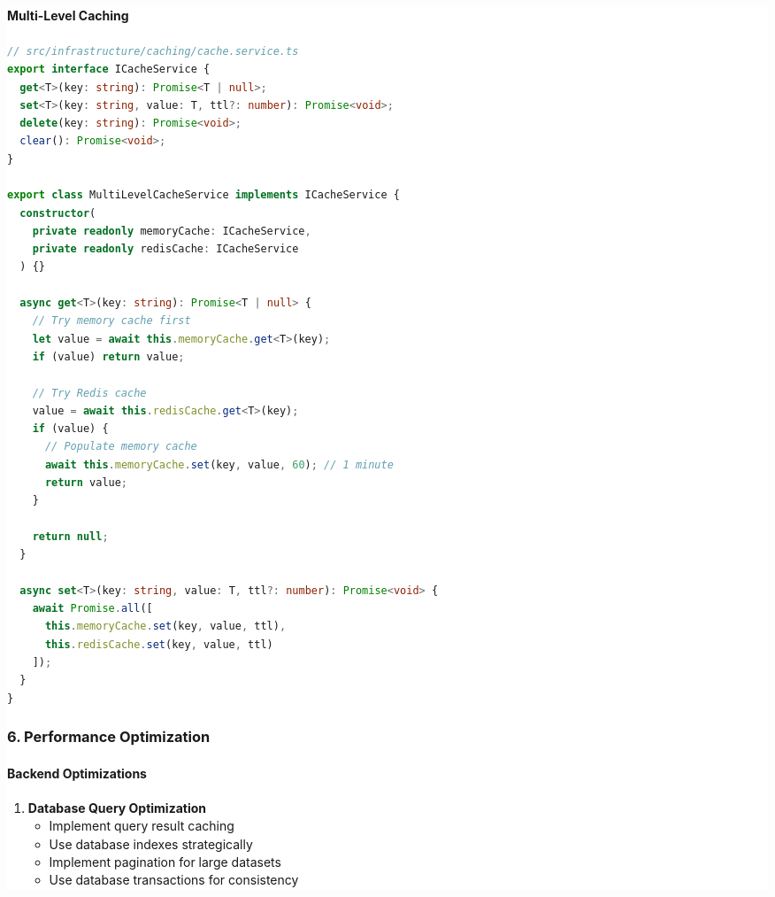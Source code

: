 #### Multi-Level Caching

```typescript
// src/infrastructure/caching/cache.service.ts
export interface ICacheService {
  get<T>(key: string): Promise<T | null>;
  set<T>(key: string, value: T, ttl?: number): Promise<void>;
  delete(key: string): Promise<void>;
  clear(): Promise<void>;
}

export class MultiLevelCacheService implements ICacheService {
  constructor(
    private readonly memoryCache: ICacheService,
    private readonly redisCache: ICacheService
  ) {}

  async get<T>(key: string): Promise<T | null> {
    // Try memory cache first
    let value = await this.memoryCache.get<T>(key);
    if (value) return value;

    // Try Redis cache
    value = await this.redisCache.get<T>(key);
    if (value) {
      // Populate memory cache
      await this.memoryCache.set(key, value, 60); // 1 minute
      return value;
    }

    return null;
  }

  async set<T>(key: string, value: T, ttl?: number): Promise<void> {
    await Promise.all([
      this.memoryCache.set(key, value, ttl),
      this.redisCache.set(key, value, ttl)
    ]);
  }
}
```

### 6. Performance Optimization

#### Backend Optimizations

1. **Database Query Optimization**
   - Implement query result caching
   - Use database indexes strategically
   - Implement pagination for large datasets
   - Use database transactions for consistency
